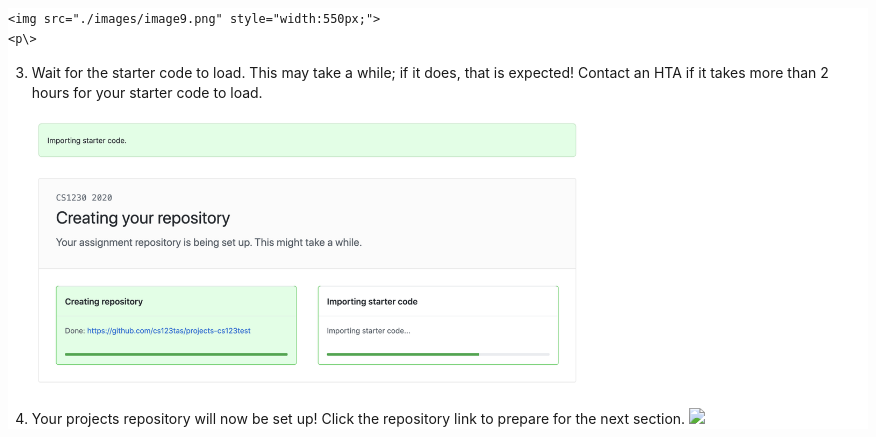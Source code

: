     <img src="./images/image9.png" style="width:550px;">
    <p\>
3. Wait for the starter code to load. This may take a while; if it does, that is expected! Contact an HTA if it takes more than 2 hours for your starter code to load.
    <p>
    <img src="./images/image10.png" style="width:550px;">
    <p\>
4. Your projects repository will now be set up! Click the repository link to prepare for the next section. ![](RackMultipart20210903-4-1r5k7b9_html_cf3886974e0aa0d.png)
    <p>